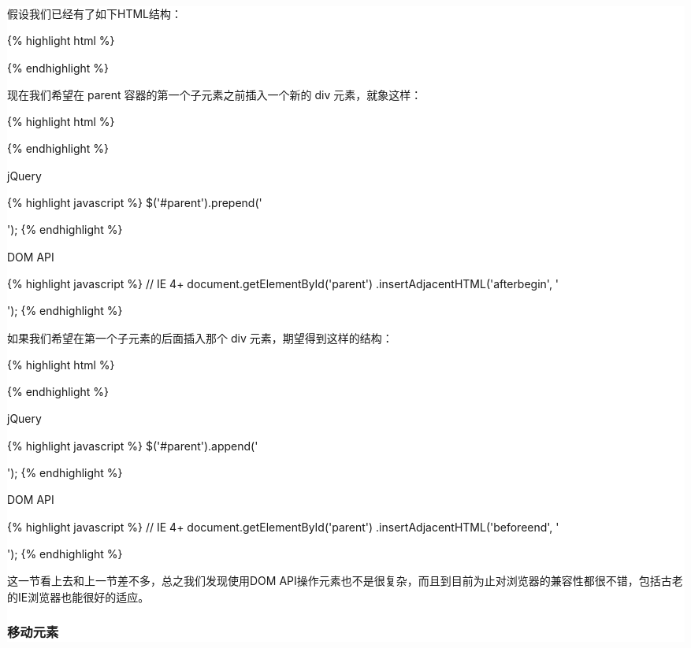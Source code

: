 假设我们已经有了如下HTML结构：

{% highlight html %}
<div id="parent">
    <div id="oldChild"></div>
</div>
{% endhighlight %}

现在我们希望在 parent 容器的第一个子元素之前插入一个新的 div 元素，就象这样：

{% highlight html %}
<div id="parent">
    <div id="newChild"></div>
    <div id="oldChild"></div>
</div>
{% endhighlight %}

jQuery

{% highlight javascript %}
$('#parent').prepend('<div id="newChild"></div>');
{% endhighlight %}

DOM API

{% highlight javascript %}
// IE 4+
document.getElementById('parent')
    .insertAdjacentHTML('afterbegin', '<div id="newChild"></div>');
{% endhighlight %}

如果我们希望在第一个子元素的后面插入那个 div 元素，期望得到这样的结构：

{% highlight html %}
<div id="parent">
    <div id="oldChild"></div>
    <div id="newChild"></div>
</div>
{% endhighlight %}

jQuery

{% highlight javascript %}
$('#parent').append('<div id="newChild"></div>');
{% endhighlight %}

DOM API

{% highlight javascript %}
// IE 4+
document.getElementById('parent')
    .insertAdjacentHTML('beforeend', '<div id="newChild"></div>');
{% endhighlight %}

这一节看上去和上一节差不多，总之我们发现使用DOM API操作元素也不是很复杂，而且到目前为止对浏览器的兼容性都很不错，包括古老的IE浏览器也能很好的适应。

<h3 id="move">移动元素</h3>
